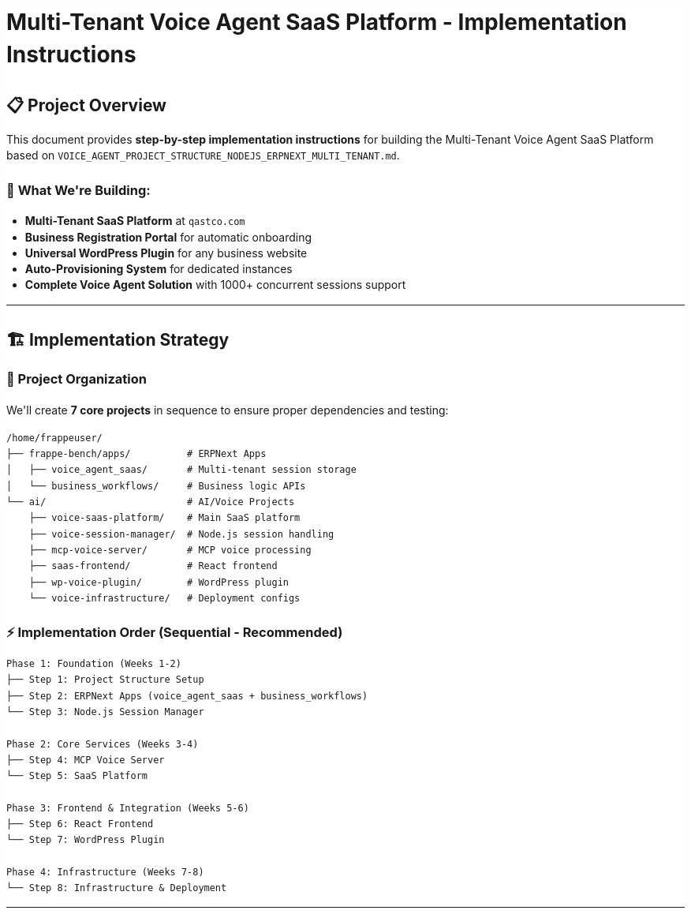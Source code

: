 # Multi-Tenant Voice Agent SaaS Platform - Implementation Instructions

## 📋 Project Overview

This document provides **step-by-step implementation instructions** for building the Multi-Tenant Voice Agent SaaS Platform based on `VOICE_AGENT_PROJECT_STRUCTURE_NODEJS_ERPNEXT_MULTI_TENANT.md`.

### 🎯 **What We're Building:**
- **Multi-Tenant SaaS Platform** at `qastco.com`
- **Business Registration Portal** for automatic onboarding
- **Universal WordPress Plugin** for any business website
- **Auto-Provisioning System** for dedicated instances
- **Complete Voice Agent Solution** with 1000+ concurrent sessions support

---

## 🏗️ **Implementation Strategy**

### **📁 Project Organization**
We'll create **7 core projects** in sequence to ensure proper dependencies and testing:

```
/home/frappeuser/
├── frappe-bench/apps/          # ERPNext Apps
│   ├── voice_agent_saas/       # Multi-tenant session storage
│   └── business_workflows/     # Business logic APIs
└── ai/                         # AI/Voice Projects
    ├── voice-saas-platform/    # Main SaaS platform
    ├── voice-session-manager/  # Node.js session handling
    ├── mcp-voice-server/       # MCP voice processing
    ├── saas-frontend/          # React frontend
    ├── wp-voice-plugin/        # WordPress plugin
    └── voice-infrastructure/   # Deployment configs
```

### **⚡ Implementation Order (Sequential - Recommended)**

```
Phase 1: Foundation (Weeks 1-2)
├── Step 1: Project Structure Setup
├── Step 2: ERPNext Apps (voice_agent_saas + business_workflows)
└── Step 3: Node.js Session Manager

Phase 2: Core Services (Weeks 3-4)
├── Step 4: MCP Voice Server
└── Step 5: SaaS Platform

Phase 3: Frontend & Integration (Weeks 5-6)
├── Step 6: React Frontend
└── Step 7: WordPress Plugin

Phase 4: Infrastructure (Weeks 7-8)
└── Step 8: Infrastructure & Deployment
```

---